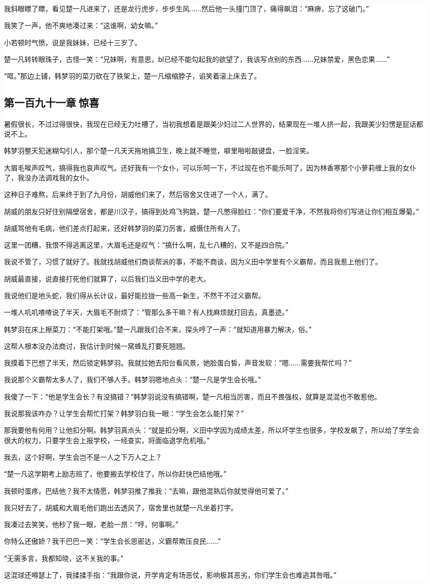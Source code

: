 我斜眼瞟了瞟，看见楚一凡进来了，还是龙行虎步，步步生风......然后他一头撞门顶了，痛得飙泪：“麻痹，忘了这破门。”

我笑了一声，他不爽地凑过来：“这谁啊，幼女嘛。”

小若顿时气愤，说是我妹妹，已经十三岁了。

楚一凡转转眼珠子，古怪一笑：“兄妹啊，有意思，bl已经不能勾起我的欲望了，我该写点别的东西......兄妹禁爱，黑色恋果......”

“哐。”那边上铺，韩梦羽的菜刀砍在了铁架上，楚一凡缩缩脖子，谄笑着滚上床去了。

## 第一百九十一章 惊喜

暑假很长，不过过得很快，我现在已经无力吐槽了，当初我想着是跟美少妇过二人世界的，结果现在一堆人挤一起，我跟美少妇愣是屁话都说不上。

韩梦羽整天犯迷糊勾引人，那个楚一凡天天拖地搞卫生，晚上就不睡觉，噼里啪啦敲键盘，一脸淫笑。

大眉毛唉声叹气，搞得我也哀声叹气。还好我有一个女仆，可以乐呵一下，不过现在也不能乐呵了，因为林香寒那个小萝莉缠上我的女仆了，我没办法调戏我的女仆。

这种日子难熬，后来终于到了九月份，胡威他们来了，然后宿舍又住进了一个人，满了。

胡威的朋友只好住别隔壁宿舍，都是川汉子，搞得到处鸡飞狗跳，楚一凡憋得脸红：“你们要爱干净，不然我将你们写进让你们相互爆菊。”

胡威骂他有毛病，他们差点打起来，还好韩梦羽的菜刀厉害，威慑住所有人了。

这里一团糟，我恨不得逃离这里，大眉毛还是叹气：“搞什么啊，乱七八糟的，又不是四合院。”

我说不管了，习惯了就好了。我就找胡威他们商谈帮派的事，不能不商谈，因为义田中学里有个义霸帮，而且我惹上他们了。

胡威最直接，说直接打死他们就算了，以后我们当义田中学的老大。

我说他们是地头蛇，我们得从长计议，最好能拉拢一些高一新生，不然干不过义霸帮。

一堆人叽叽喳喳说了半天，大眉毛不耐烦了：“管那么多干嘛？有人找麻烦就打回去，真墨迹。”

韩梦羽在床上擦菜刀：“不能打架哦。”楚一凡跟我们合不来，探头哼了一声：“就知道用暴力解决，俗。”

这帮人根本没办法商讨，我估计到时候一窝蜂乱打要死翘翘。

我摸着下巴想了半天，然后锁定韩梦羽。我就拉她去阳台看风景，她脸蛋白皙，声音发软：“嗯......需要我帮忙吗？”

我说那个义霸帮太多人了，我们不够人手。韩梦羽嗯地点头：“楚一凡是学生会长哦。”

我傻了一下：“他是学生会长？有没搞错？”韩梦羽说没有搞错啊，楚一凡相当厉害，而且不畏强权，就算是混混也不敢惹他。

我说那我该咋办？让学生会帮忙打架？韩梦羽白我一眼：“学生会怎么能打架？”

那我要他有何用？让他扣分啊。韩梦羽真点头：“就是扣分啊，义田中学因为成绩太差，所以坏学生也很多，学校发飙了，所以给了学生会很大的权力，只要学生会上报学校，一经查实，将面临退学危机哦。”

我去，这个好啊，学生会岂不是一人之下万人之上？

“楚一凡这学期考上励志班了，他要搬去学校住了，所以你赶快巴结他哦。”

我顿时蛋疼，巴结他？我不太情愿，韩梦羽推了推我：“去嘛，跟他混熟后你就觉得他可爱了。”

我只好去了，胡威和大眉毛他们跑出去透风了，宿舍里也就楚一凡坐着打字。

我凑过去笑笑，他秒了我一眼，老脸一昂：“哼，何事啊。”

你特么还傲娇？我干巴巴一笑：“学生会长思密达，义霸帮欺压良民......”

“无需多言，我都知晓，这不关我的事。”

这混球还嘚瑟上了，我揉揉手指：“我跟你说，开学肯定有场恶仗，影响极其恶劣，你们学生会也难逃其咎哦。”
